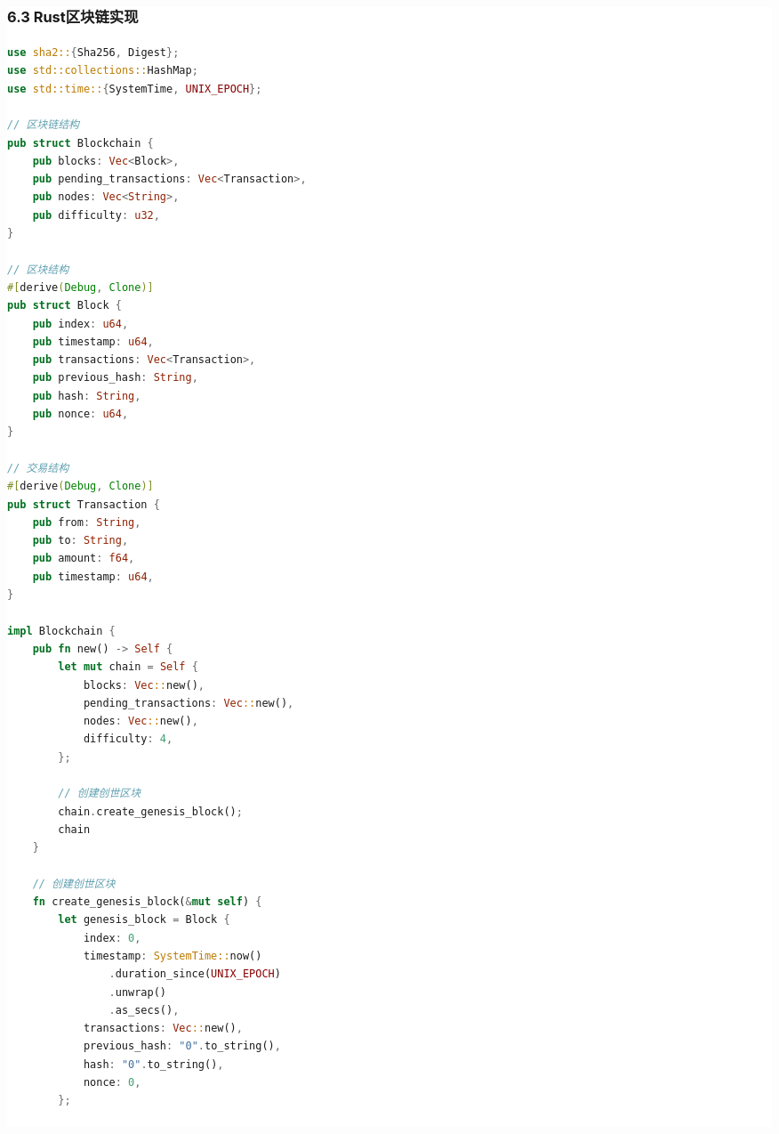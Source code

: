 ### 6.3 Rust区块链实现

```rust
use sha2::{Sha256, Digest};
use std::collections::HashMap;
use std::time::{SystemTime, UNIX_EPOCH};

// 区块链结构
pub struct Blockchain {
    pub blocks: Vec<Block>,
    pub pending_transactions: Vec<Transaction>,
    pub nodes: Vec<String>,
    pub difficulty: u32,
}

// 区块结构
#[derive(Debug, Clone)]
pub struct Block {
    pub index: u64,
    pub timestamp: u64,
    pub transactions: Vec<Transaction>,
    pub previous_hash: String,
    pub hash: String,
    pub nonce: u64,
}

// 交易结构
#[derive(Debug, Clone)]
pub struct Transaction {
    pub from: String,
    pub to: String,
    pub amount: f64,
    pub timestamp: u64,
}

impl Blockchain {
    pub fn new() -> Self {
        let mut chain = Self {
            blocks: Vec::new(),
            pending_transactions: Vec::new(),
            nodes: Vec::new(),
            difficulty: 4,
        };
        
        // 创建创世区块
        chain.create_genesis_block();
        chain
    }
    
    // 创建创世区块
    fn create_genesis_block(&mut self) {
        let genesis_block = Block {
            index: 0,
            timestamp: SystemTime::now()
                .duration_since(UNIX_EPOCH)
                .unwrap()
                .as_secs(),
            transactions: Vec::new(),
            previous_hash: "0".to_string(),
            hash: "0".to_string(),
            nonce: 0,
        };
        
```